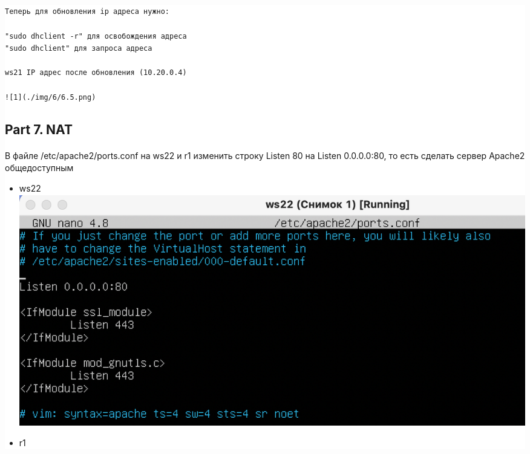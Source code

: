     Теперь для обновления ip адреса нужно:

    "sudo dhclient -r" для освобождения адреса
    "sudo dhclient" для запроса адреса

    ws21 IP адрес после обновления (10.20.0.4)

    ![1](./img/6/6.5.png)

## Part 7. NAT

В файле /etc/apache2/ports.conf на ws22 и r1 изменить строку Listen 80 на Listen 0.0.0.0:80, то есть сделать сервер Apache2 общедоступным

- ws22
![1](./img/7/7.0.png)

- r1